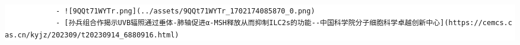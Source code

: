 				- ![9QQt71WYTr.png](../assets/9QQt71WYTr_1702174085870_0.png)
				- [孙兵组合作揭示UVB辐照通过垂体-肺轴促进α‐MSH释放从而抑制ILC2s的功能--中国科学院分子细胞科学卓越创新中心](https://cemcs.cas.cn/kyjz/202309/t20230914_6880916.html)